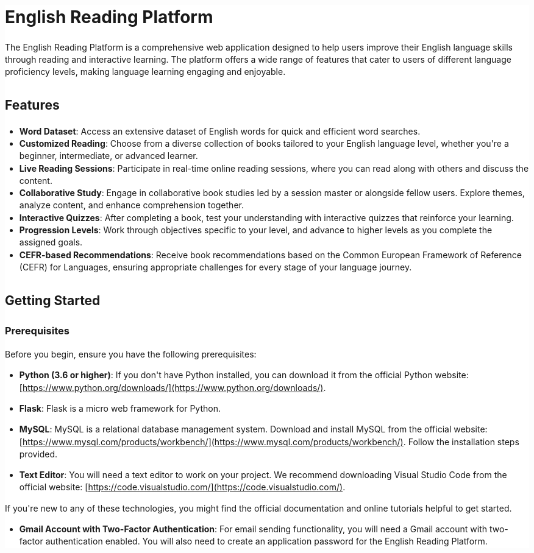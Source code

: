 # English Reading Platform

The English Reading Platform is a comprehensive web application designed to help users improve their English language skills through reading and interactive learning. The platform offers a wide range of features that cater to users of different language proficiency levels, making language learning engaging and enjoyable.

## Features

- **Word Dataset**: Access an extensive dataset of English words for quick and efficient word searches.
- **Customized Reading**: Choose from a diverse collection of books tailored to your English language level, whether you're a beginner, intermediate, or advanced learner.
- **Live Reading Sessions**: Participate in real-time online reading sessions, where you can read along with others and discuss the content.
- **Collaborative Study**: Engage in collaborative book studies led by a session master or alongside fellow users. Explore themes, analyze content, and enhance comprehension together.
- **Interactive Quizzes**: After completing a book, test your understanding with interactive quizzes that reinforce your learning.
- **Progression Levels**: Work through objectives specific to your level, and advance to higher levels as you complete the assigned goals.
- **CEFR-based Recommendations**: Receive book recommendations based on the Common European Framework of Reference (CEFR) for Languages, ensuring appropriate challenges for every stage of your language journey.

## Getting Started

### Prerequisites

Before you begin, ensure you have the following prerequisites:

- **Python (3.6 or higher)**: If you don't have Python installed, you can download it from the official Python website: 
[https://www.python.org/downloads/](https://www.python.org/downloads/).

- **Flask**: Flask is a micro web framework for Python.

- **MySQL**: MySQL is a relational database management system. Download and install MySQL from the official website: 
[https://www.mysql.com/products/workbench/](https://www.mysql.com/products/workbench/). Follow the installation steps provided.

- **Text Editor**: You will need a text editor to work on your project. We recommend downloading Visual Studio Code from the official website: [https://code.visualstudio.com/](https://code.visualstudio.com/).

If you're new to any of these technologies, you might find the official documentation and online tutorials helpful to get started.

- **Gmail Account with Two-Factor Authentication**: For email sending functionality, you will need a Gmail account with two-factor authentication enabled. You will also need to create an application password for the English Reading Platform. 
